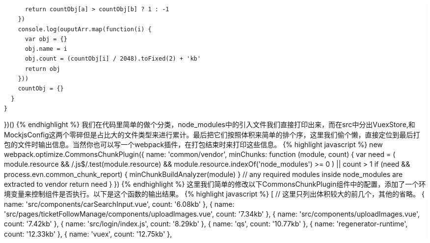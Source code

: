           return countObj[a] > countObj[b] ? 1 : -1
        })
        console.log(ouputArr.map(function(i) {
          var obj = {}
          obj.name = i
          obj.count = (countObj[i] / 2048).toFixed(2) + 'kb'
          return obj
        }))
        countObj = {}
      }
    }
  })()
  {% endhighlight %}
  我们在代码里简单的做个分类，node_modules中的引入文件我们直接打印出来，而在src中分出VuexStore,和MockjsConfig这两个零碎但是占比大的文件类型来进行累计。最后把它们按照体积来简单的排个序，这里我们偷个懒，直接定位到最后打包的文件时输出信息。当然你也可以写一个webpack插件，在打包结束时来打印这些信息。
  {% highlight javascript %}
      new webpack.optimize.CommonsChunkPlugin({
        name: 'common/vendor',
        minChunks: function (module, count) {
          var need = (
            module.resource &&
            /\.js$/.test(module.resource) &&
            module.resource.indexOf('node_modules') >= 0
          ) || count > 1
          if (need && process.evn.common_chunk_report) {
            minChunkBuildAnalyzer(module)
          }
          // any required modules inside node_modules are extracted to vendor
          return need
        }
    })
{% endhighlight %}
  这里我们简单的修改以下CommonsChunkPlugin组件中的配置，添加了一个环境变量来控制组件是否执行。以下是这个函数的输出结果。
  {% highlight javascript %}
[
  // 这里只列出体积较大的前几个，其他的省略。
  {
    name: 'src/components/carSearchInput.vue',
    count: '6.08kb'
	},
	{
		name: 'src/pages/ticketFollowManage/components/uploadImages.vue',
		count: '7.34kb'
	},
	{
		name: 'src/components/uploadImages.vue',
		count: '7.42kb'
	},
	{
		name: 'src/login/index.js',
		count: '8.29kb'
	},
	{
		name: 'qs',
		count: '10.77kb'
	},
	{
		name: 'regenerator-runtime',
		count: '12.33kb'
	},
	{
		name: 'vuex',
		count: '12.75kb'
	},